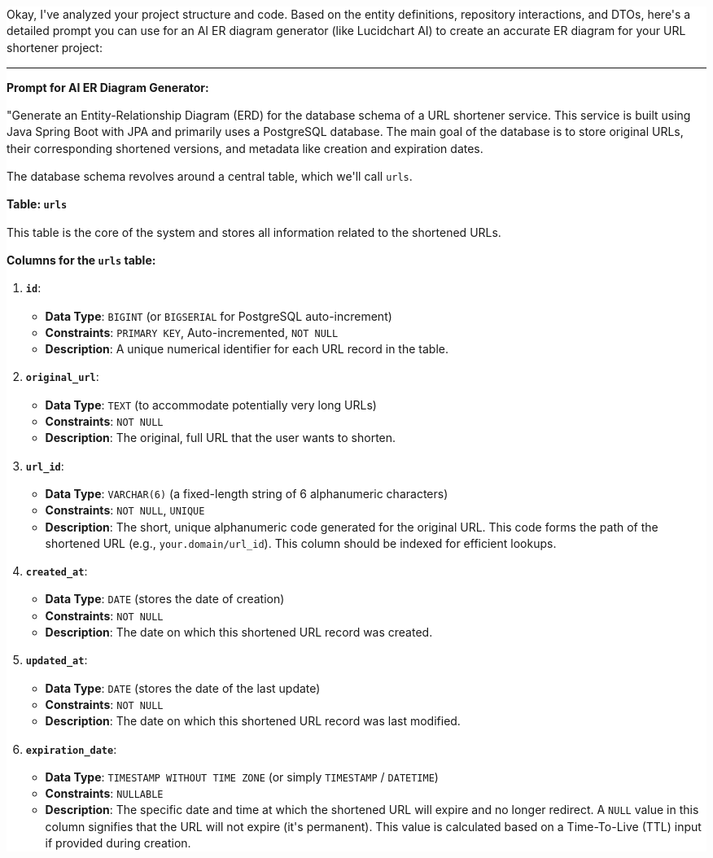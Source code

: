 







Okay, I've analyzed your project structure and code. Based on the entity definitions, repository interactions, and DTOs, here's a detailed prompt you can use for an AI ER diagram generator (like Lucidchart AI) to create an accurate ER diagram for your URL shortener project:

---

**Prompt for AI ER Diagram Generator:**

"Generate an Entity-Relationship Diagram (ERD) for the database schema of a URL shortener service. This service is built using Java Spring Boot with JPA and primarily uses a PostgreSQL database. The main goal of the database is to store original URLs, their corresponding shortened versions, and metadata like creation and expiration dates.

The database schema revolves around a central table, which we'll call `urls`.

**Table: `urls`**

This table is the core of the system and stores all information related to the shortened URLs.

**Columns for the `urls` table:**

1.  **`id`**:
    *   **Data Type**: `BIGINT` (or `BIGSERIAL` for PostgreSQL auto-increment)
    *   **Constraints**: `PRIMARY KEY`, Auto-incremented, `NOT NULL`
    *   **Description**: A unique numerical identifier for each URL record in the table.

2.  **`original_url`**:
    *   **Data Type**: `TEXT` (to accommodate potentially very long URLs)
    *   **Constraints**: `NOT NULL`
    *   **Description**: The original, full URL that the user wants to shorten.

3.  **`url_id`**:
    *   **Data Type**: `VARCHAR(6)` (a fixed-length string of 6 alphanumeric characters)
    *   **Constraints**: `NOT NULL`, `UNIQUE`
    *   **Description**: The short, unique alphanumeric code generated for the original URL. This code forms the path of the shortened URL (e.g., `your.domain/url_id`). This column should be indexed for efficient lookups.

4.  **`created_at`**:
    *   **Data Type**: `DATE` (stores the date of creation)
    *   **Constraints**: `NOT NULL`
    *   **Description**: The date on which this shortened URL record was created.

5.  **`updated_at`**:
    *   **Data Type**: `DATE` (stores the date of the last update)
    *   **Constraints**: `NOT NULL`
    *   **Description**: The date on which this shortened URL record was last modified.

6.  **`expiration_date`**:
    *   **Data Type**: `TIMESTAMP WITHOUT TIME ZONE` (or simply `TIMESTAMP` / `DATETIME`)
    *   **Constraints**: `NULLABLE`
    *   **Description**: The specific date and time at which the shortened URL will expire and no longer redirect. A `NULL` value in this column signifies that the URL will not expire (it's permanent). This value is calculated based on a Time-To-Live (TTL) input if provided during creation.
